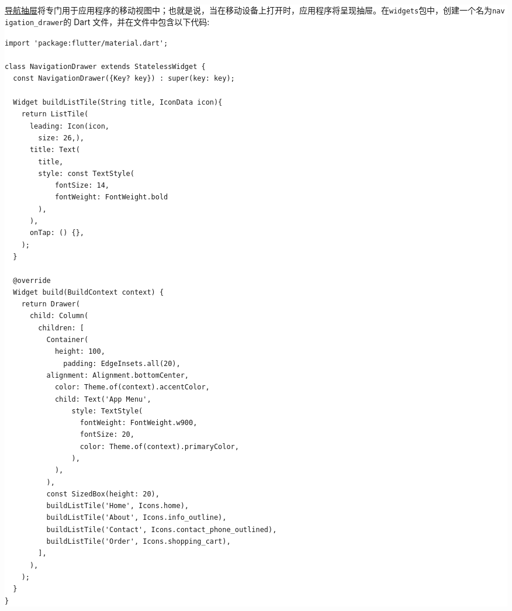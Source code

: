 [导航抽屉](https://blog.logrocket.com/how-to-add-navigation-drawer-flutter/)将专门用于应用程序的移动视图中；也就是说，当在移动设备上打开时，应用程序将呈现抽屉。在`widgets`包中，创建一个名为`navigation_drawer`的 Dart 文件，并在文件中包含以下代码:

```
import 'package:flutter/material.dart';

class NavigationDrawer extends StatelessWidget {
  const NavigationDrawer({Key? key}) : super(key: key);

  Widget buildListTile(String title, IconData icon){
    return ListTile(
      leading: Icon(icon,
        size: 26,),
      title: Text(
        title,
        style: const TextStyle(
            fontSize: 14,
            fontWeight: FontWeight.bold
        ),
      ),
      onTap: () {},
    );
  }

  @override
  Widget build(BuildContext context) {
    return Drawer(
      child: Column(
        children: [
          Container(
            height: 100,
              padding: EdgeInsets.all(20),
          alignment: Alignment.bottomCenter,
            color: Theme.of(context).accentColor,
            child: Text('App Menu',
                style: TextStyle(
                  fontWeight: FontWeight.w900,
                  fontSize: 20,
                  color: Theme.of(context).primaryColor,
                ),
            ),
          ),
          const SizedBox(height: 20),
          buildListTile('Home', Icons.home),
          buildListTile('About', Icons.info_outline),
          buildListTile('Contact', Icons.contact_phone_outlined),
          buildListTile('Order', Icons.shopping_cart),
        ],
      ),
    );
  }
}
```
